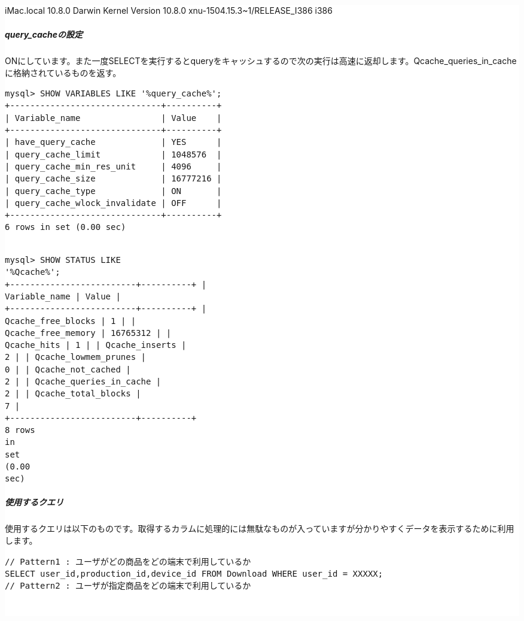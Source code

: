 iMac.local <span class="synConstant">10.8</span>.<span class="synConstant">0</span> Darwin Kernel Version <span class="synConstant">10.8</span>.<span class="synConstant">0</span> xnu<span class="synConstant">-1504</span>.<span class="synConstant">15.3</span>~<span class="synConstant">1</span>/RELEASE_I386 i386
</pre>
</div>
<div class="section">
<h5>query_cacheの設定</h5>
<p>ONにしています。また一度SELECTを実行するとqueryをキャッシュするので次の実行は高速に返却します。Qcache_queries_in_cacheに格納されているものを返す。</p>
<pre class="hljs sql" data-lang="sql" data-unlink>mysql> SHOW VARIABLES <span class="synStatement">LIKE</span> <span class="synConstant">'%query_cache%'</span>;
+<span class="synComment">------------------------------+----------+</span>
| Variable_name                | Value    |
+<span class="synComment">------------------------------+----------+</span>
| have_query_cache             | YES      |
| query_cache_limit            | <span class="synConstant">1048576</span>  |
| query_cache_min_res_unit     | <span class="synConstant">4096</span>     |
| query_cache_size             | <span class="synConstant">16777216</span> |
| query_cache_type             | <span class="synSpecial">ON</span>       |
| query_cache_wlock_invalidate | OFF      |
+<span class="synComment">------------------------------+----------+</span>
<span class="synConstant">6</span> <span class="synSpecial">rows</span> <span class="synStatement">in</span> <span class="synStatement">set</span> (<span class="synConstant">0</span>.<span class="synConstant">00</span> sec)

mysql> SHOW STATUS <span class="synStatement">LIKE</span> <span class="synConstant">'%Qcache%'</span>;
+<span class="synComment">-------------------------+----------+</span>
| Variable_name           | Value    |
+<span class="synComment">-------------------------+----------+</span>
| Qcache_free_blocks      | <span class="synConstant">1</span>        |
| Qcache_free_memory      | <span class="synConstant">16765312</span> |
| Qcache_hits             | <span class="synConstant">1</span>        |
| Qcache_inserts          | <span class="synConstant">2</span>        |
| Qcache_lowmem_prunes    | <span class="synConstant">0</span>        |
| Qcache_not_cached       | <span class="synConstant">2</span>        |
| Qcache_queries_in_cache | <span class="synConstant">2</span>        |
| Qcache_total_blocks     | <span class="synConstant">7</span>        |
+<span class="synComment">-------------------------+----------+</span>
<span class="synConstant">8</span> <span class="synSpecial">rows</span> <span class="synStatement">in</span> <span class="synStatement">set</span> (<span class="synConstant">0</span>.<span class="synConstant">00</span> sec)
</pre>
</div>
<div class="section">
<h5>使用するクエリ</h5>
<p>使用するクエリは以下のものです。取得するカラムに処理的には無駄なものが入っていますが分かりやすくデータを表示するために利用します。</p>
<pre class="hljs sql" data-lang="sql" data-unlink>// Pattern1 : ユーザがどの商品をどの端末で利用しているか
<span class="synStatement">SELECT</span> user_id,production_id,device_id <span class="synSpecial">FROM</span> Download <span class="synSpecial">WHERE</span> user_id = XXXXX;
// Pattern2 : ユーザが指定商品をどの端末で利用しているか